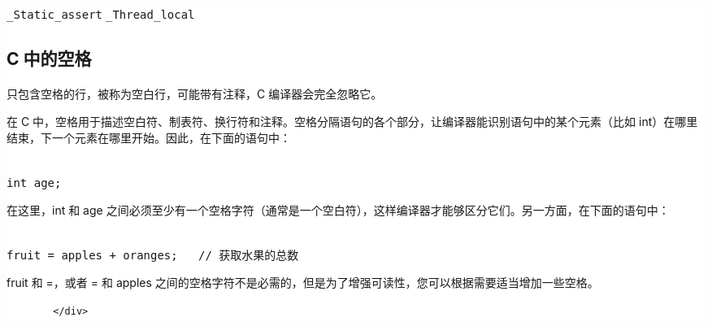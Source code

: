 </tr>&#13;
<tr>&#13;
<td width="25%"><tt>_Static_assert</tt></td>&#13;
<td width="25%"><tt>_Thread_local</tt></td>&#13;
<td> </td>&#13;
<td> </td>&#13;
<td> </td>&#13;
</tr>&#13;
</tbody></table>&#13;
<br/>&#13;
<h2 class="tutheader">C 中的空格</h2>&#13;
<p>只包含空格的行，被称为空白行，可能带有注释，C 编译器会完全忽略它。</p>&#13;
<p>在 C 中，空格用于描述空白符、制表符、换行符和注释。空格分隔语句的各个部分，让编译器能识别语句中的某个元素（比如 int）在哪里结束，下一个元素在哪里开始。因此，在下面的语句中：</p>&#13;
<pre>&#13;
int age;&#13;
</pre>&#13;
<p>在这里，int 和 age 之间必须至少有一个空格字符（通常是一个空白符），这样编译器才能够区分它们。另一方面，在下面的语句中：</p>&#13;
<pre>&#13;
fruit = apples + oranges;   // 获取水果的总数&#13;
</pre>&#13;
<p>fruit 和 =，或者 = 和 apples 之间的空格字符不是必需的，但是为了增强可读性，您可以根据需要适当增加一些空格。</p>			
						
			</div>
			
		
</body>
</html>